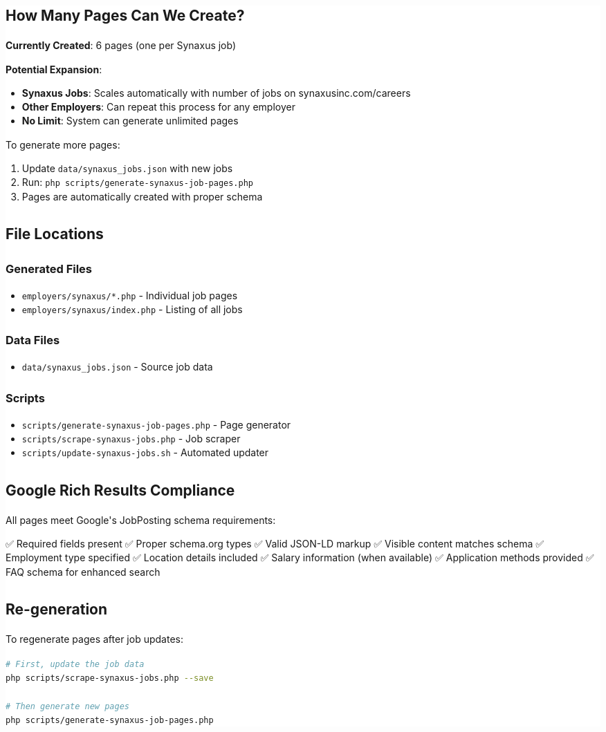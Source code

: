 ## How Many Pages Can We Create?

**Currently Created**: 6 pages (one per Synaxus job)

**Potential Expansion**:
- **Synaxus Jobs**: Scales automatically with number of jobs on synaxusinc.com/careers
- **Other Employers**: Can repeat this process for any employer
- **No Limit**: System can generate unlimited pages

To generate more pages:
1. Update `data/synaxus_jobs.json` with new jobs
2. Run: `php scripts/generate-synaxus-job-pages.php`
3. Pages are automatically created with proper schema

## File Locations

### Generated Files
- `employers/synaxus/*.php` - Individual job pages
- `employers/synaxus/index.php` - Listing of all jobs

### Data Files
- `data/synaxus_jobs.json` - Source job data

### Scripts
- `scripts/generate-synaxus-job-pages.php` - Page generator
- `scripts/scrape-synaxus-jobs.php` - Job scraper
- `scripts/update-synaxus-jobs.sh` - Automated updater

## Google Rich Results Compliance

All pages meet Google's JobPosting schema requirements:

✅ Required fields present
✅ Proper schema.org types
✅ Valid JSON-LD markup
✅ Visible content matches schema
✅ Employment type specified
✅ Location details included
✅ Salary information (when available)
✅ Application methods provided
✅ FAQ schema for enhanced search

## Re-generation

To regenerate pages after job updates:

```bash
# First, update the job data
php scripts/scrape-synaxus-jobs.php --save

# Then generate new pages
php scripts/generate-synaxus-job-pages.php
```
